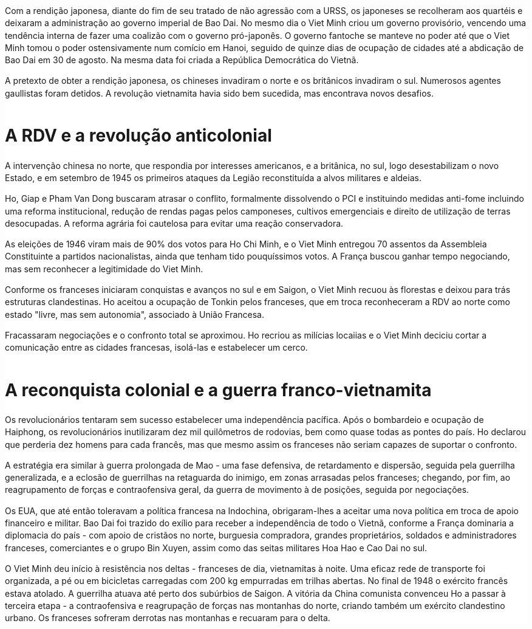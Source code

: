 Com a rendição japonesa, diante do fim de seu tratado de não agressão com a URSS, os japoneses se recolheram aos quartéis e deixaram a administração ao governo imperial de Bao Dai. No mesmo dia o Viet Minh criou um governo provisório, vencendo uma tendência interna de fazer uma coalizão com o governo pró-japonês. O governo fantoche se manteve no poder até que o Viet Minh tomou o poder ostensivamente num comício em Hanoi, seguido de quinze dias de ocupação de cidades até a abdicação de Bao Dai em 30 de agosto. Na mesma data foi criada a República Democrática do Vietnã.

A pretexto de obter a rendição japonesa, os chineses invadiram o norte e os britânicos invadiram o sul. Numerosos agentes gaullistas foram detidos. A revolução vietnamita havia sido bem sucedida, mas encontrava novos desafios.

# A RDV e a revolução anticolonial

A intervenção chinesa no norte, que respondia por interesses americanos, e a britânica, no sul, logo desestabilizam o novo Estado, e em setembro de 1945 os primeiros ataques da Legião reconstituída a alvos militares e aldeias.

Ho, Giap e Pham Van Dong buscaram atrasar o conflito, formalmente dissolvendo o PCI e instituindo medidas anti-fome incluindo uma reforma institucional, redução de rendas pagas pelos camponeses, cultivos emergenciais e direito de utilização de terras desocupadas. A reforma agrária foi cautelosa para evitar uma reação conservadora.

As eleições de 1946 viram mais de 90% dos votos para Ho Chi Minh, e o Viet Minh entregou 70 assentos da Assembleia Constituinte a partidos nacionalistas, ainda que tenham tido pouquíssimos votos. A França buscou ganhar tempo negociando, mas sem reconhecer a legitimidade do Viet Minh.

Conforme os franceses iniciaram conquistas e avanços no sul e em Saigon, o Viet Minh recuou às florestas e deixou para trás estruturas clandestinas. Ho aceitou a ocupação de Tonkin pelos franceses, que em troca reconheceram a RDV ao norte como estado "livre, mas sem autonomia", associado à União Francesa.

Fracassaram negociações e o confronto total se aproximou. Ho recriou as milícias locaiias e o Viet Minh deciciu cortar a comunicação entre as cidades francesas, isolá-las e estabelecer um cerco.

# A reconquista colonial e a guerra franco-vietnamita

Os revolucionários tentaram sem sucesso estabelecer uma independência pacífica. Após o bombardeio e ocupação de Haiphong, os revolucionários inutilizaram dez mil quilômetros de rodovias, bem como quase todas as pontes do país. Ho declarou que perderia dez homens para cada francês, mas que mesmo assim os franceses não seriam capazes de suportar o confronto.

A estratégia era similar à guerra prolongada de Mao - uma fase defensiva, de retardamento e dispersão, seguida pela guerrilha generalizada, e a eclosão de guerrilhas na retaguarda do inimigo, em zonas arrasadas pelos franceses; chegando, por fim, ao reagrupamento de forças e contraofensiva geral, da guerra de movimento à de posições, seguida por negociações.

Os EUA, que até então toleravam a política francesa na Indochina, obrigaram-lhes a aceitar uma nova política em troca de apoio financeiro e militar. Bao Dai foi trazido do exílio para receber a independência de todo o Vietnã, conforme a França dominaria a diplomacia do país - com apoio de cristãos no norte, burguesia compradora, grandes proprietários, soldados e administradores franceses, comerciantes e o grupo Bin Xuyen, assim como das seitas militares Hoa Hao e Cao Dai no sul.

O Viet Minh deu início à resistência nos deltas - franceses de dia, vietnamitas à noite. Uma eficaz rede de transporte foi organizada, a pé ou em bicicletas carregadas com 200 kg empurradas em trilhas abertas. No final de 1948 o exército francês estava atolado. A guerrilha atuava até perto dos subúrbios de Saigon. A vitória da China comunista convenceu Ho a passar à terceira etapa - a contraofensiva e reagrupação de forças nas montanhas do norte, criando também um exército clandestino urbano. Os franceses sofreram derrotas nas montanhas e recuaram para o delta.

